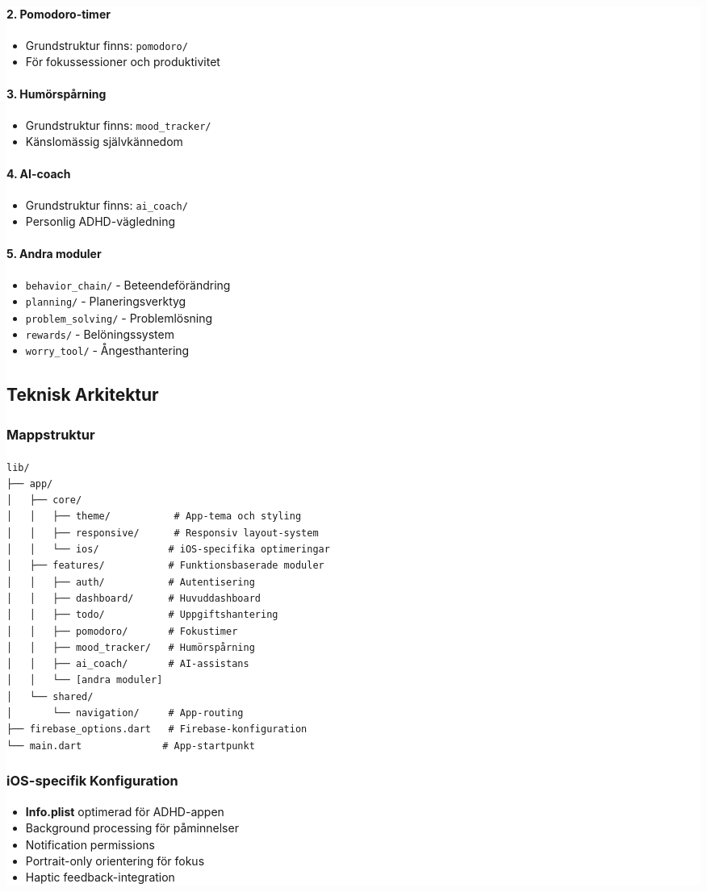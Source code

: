 #### 2. **Pomodoro-timer**
- Grundstruktur finns: `pomodoro/`
- För fokussessioner och produktivitet

#### 3. **Humörspårning**
- Grundstruktur finns: `mood_tracker/`
- Känslomässig självkännedom

#### 4. **AI-coach**
- Grundstruktur finns: `ai_coach/`
- Personlig ADHD-vägledning

#### 5. **Andra moduler**
- `behavior_chain/` - Beteendeförändring
- `planning/` - Planeringsverktyg
- `problem_solving/` - Problemlösning
- `rewards/` - Belöningssystem
- `worry_tool/` - Ångesthantering

## Teknisk Arkitektur

### Mappstruktur
```
lib/
├── app/
│   ├── core/
│   │   ├── theme/           # App-tema och styling
│   │   ├── responsive/      # Responsiv layout-system
│   │   └── ios/            # iOS-specifika optimeringar
│   ├── features/           # Funktionsbaserade moduler
│   │   ├── auth/           # Autentisering
│   │   ├── dashboard/      # Huvuddashboard
│   │   ├── todo/           # Uppgiftshantering
│   │   ├── pomodoro/       # Fokustimer
│   │   ├── mood_tracker/   # Humörspårning
│   │   ├── ai_coach/       # AI-assistans
│   │   └── [andra moduler]
│   └── shared/
│       └── navigation/     # App-routing
├── firebase_options.dart   # Firebase-konfiguration
└── main.dart              # App-startpunkt
```

### iOS-specifik Konfiguration
- **Info.plist** optimerad för ADHD-appen
- Background processing för påminnelser
- Notification permissions
- Portrait-only orientering för fokus
- Haptic feedback-integration
